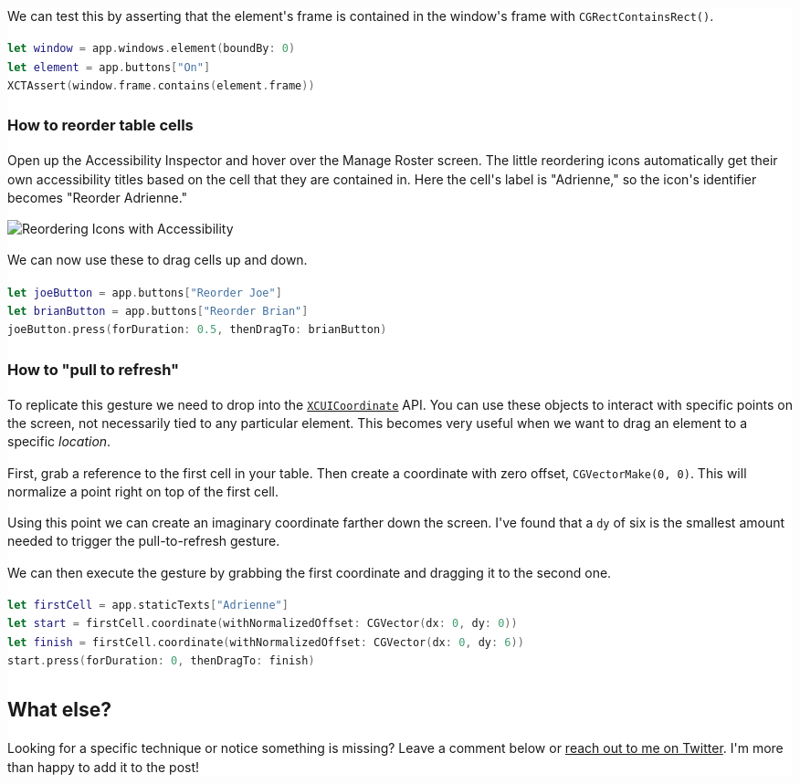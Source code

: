 We can test this by asserting that the element's frame is contained in the window's frame with `CGRectContainsRect()`.

````swift
let window = app.windows.element(boundBy: 0)
let element = app.buttons["On"]
XCTAssert(window.frame.contains(element.frame))
````

### How to reorder table cells

Open up the Accessibility Inspector and hover over the Manage Roster screen. The little reordering icons automatically get their own accessibility titles based on the cell that they are contained in. Here the cell's label is "Adrienne," so the icon's identifier becomes "Reorder Adrienne."

![Reordering Icons with Accessibility](/images/cell-reordering.png "Reordering Icons with Accessibility")

We can now use these to drag cells up and down.

````swift
let joeButton = app.buttons["Reorder Joe"]
let brianButton = app.buttons["Reorder Brian"]
joeButton.press(forDuration: 0.5, thenDragTo: brianButton)
````

### How to "pull to refresh"

To replicate this gesture we need to drop into the [`XCUICoordinate`](https://developer.apple.com/documentation/xctest/xcuicoordinate) API. You can use these objects to interact with specific points on the screen, not necessarily tied to any particular element. This becomes very useful when we want to drag an element to a specific *location*.

First, grab a reference to the first cell in your table. Then create a coordinate with zero offset, `CGVectorMake(0, 0)`. This will normalize a point right on top of the first cell.

Using this point we can create an imaginary coordinate farther down the screen. I've found that a `dy` of six is the smallest amount needed to trigger the pull-to-refresh gesture.

We can then execute the gesture by grabbing the first coordinate and dragging it to the second one.

````swift
let firstCell = app.staticTexts["Adrienne"]
let start = firstCell.coordinate(withNormalizedOffset: CGVector(dx: 0, dy: 0))
let finish = firstCell.coordinate(withNormalizedOffset: CGVector(dx: 0, dy: 6))
start.press(forDuration: 0, thenDragTo: finish)
````

## What else?

Looking for a specific technique or notice something is missing? Leave a comment below or <a href="https://twitter.com/intent/tweet?in_reply_to=643442345208250368" target="_blank">reach out to me on Twitter</a>. I'm more than happy to add it to the post!
